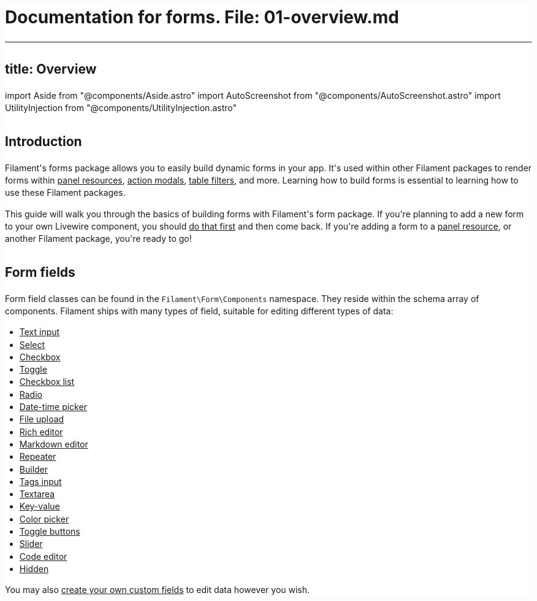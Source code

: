# Documentation for forms. File: 01-overview.md
---
title: Overview
---
import Aside from "@components/Aside.astro"
import AutoScreenshot from "@components/AutoScreenshot.astro"
import UtilityInjection from "@components/UtilityInjection.astro"

## Introduction

<AutoScreenshot name="forms/overview" alt="Account settings form example" version="4.x" />

Filament's forms package allows you to easily build dynamic forms in your app. It's used within other Filament packages to render forms within [panel resources](../panels/resources), [action modals](../actions/modals), [table filters](../tables/filters), and more. Learning how to build forms is essential to learning how to use these Filament packages.

This guide will walk you through the basics of building forms with Filament's form package. If you're planning to add a new form to your own Livewire component, you should [do that first](../components/form) and then come back. If you're adding a form to a [panel resource](../panels/resources), or another Filament package, you're ready to go!

## Form fields

Form field classes can be found in the `Filament\Form\Components` namespace. They reside within the schema array of components. Filament ships with many types of field, suitable for editing different types of data:

- [Text input](text-input)
- [Select](select)
- [Checkbox](checkbox)
- [Toggle](toggle)
- [Checkbox list](checkbox-list)
- [Radio](radio)
- [Date-time picker](date-time-picker)
- [File upload](file-upload)
- [Rich editor](rich-editor)
- [Markdown editor](markdown-editor)
- [Repeater](repeater)
- [Builder](builder)
- [Tags input](tags-input)
- [Textarea](textarea)
- [Key-value](key-value)
- [Color picker](color-picker)
- [Toggle buttons](toggle-buttons)
- [Slider](slider)
- [Code editor](code-editor)
- [Hidden](hidden)

You may also [create your own custom fields](custom-fields) to edit data however you wish.
